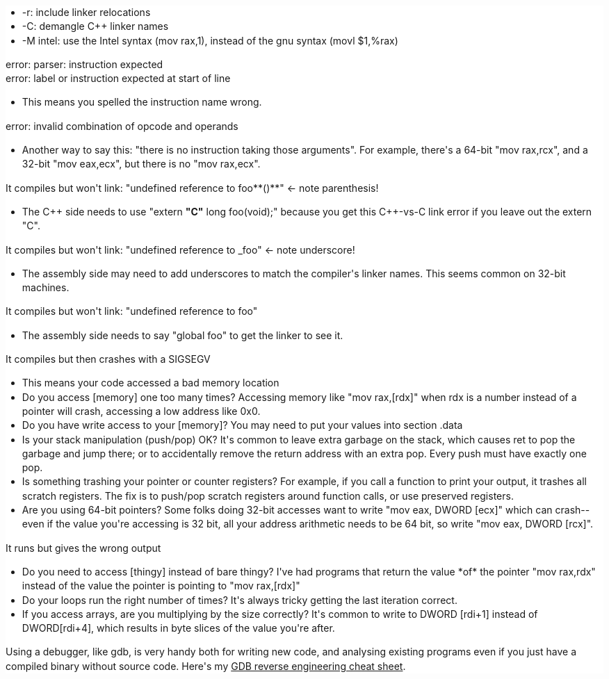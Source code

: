 -   \-r: include linker relocations
-   \-C: demangle C++ linker names
-   \-M intel: use the Intel syntax (mov rax,1), instead of the gnu syntax (movl $1,%rax)

error: parser: instruction expected  
error: label or instruction expected at start of line

-   This means you spelled the instruction name wrong.

error: invalid combination of opcode and operands

-   Another way to say this: "there is no instruction taking those arguments". For example, there's a 64-bit "mov rax,rcx", and a 32-bit "mov eax,ecx", but there is no "mov rax,ecx".

It compiles but won't link: "undefined reference to foo**()**" \<- note parenthesis\!

-   The C++ side needs to use "extern **"C"** long foo(void);" because you get this C++-vs-C link error if you leave out the extern "C".

It compiles but won't link: "undefined reference to \_foo" \<- note underscore\!

-   The assembly side may need to add underscores to match the compiler's linker names. This seems common on 32-bit machines.

It compiles but won't link: "undefined reference to foo"

-   The assembly side needs to say "global foo" to get the linker to see it.

It compiles but then crashes with a SIGSEGV

-   This means your code accessed a bad memory location
-   Do you access \[memory\] one too many times? Accessing memory like "mov rax,\[rdx\]" when rdx is a number instead of a pointer will crash, accessing a low address like 0x0.
-   Do you have write access to your \[memory\]? You may need to put your values into section .data
-   Is your stack manipulation (push/pop) OK? It's common to leave extra garbage on the stack, which causes ret to pop the garbage and jump there; or to accidentally remove the return address with an extra pop. Every push must have exactly one pop.
-   Is something trashing your pointer or counter registers? For example, if you call a function to print your output, it trashes all scratch registers. The fix is to push/pop scratch registers around function calls, or use preserved registers.
-   Are you using 64-bit pointers? Some folks doing 32-bit accesses want to write "mov eax, DWORD \[ecx\]" which can crash--even if the value you're accessing is 32 bit, all your address arithmetic needs to be 64 bit, so write "mov eax, DWORD \[rcx\]".

It runs but gives the wrong output

-   Do you need to access \[thingy\] instead of bare thingy? I've had programs that return the value \*of\* the pointer "mov rax,rdx" instead of the value the pointer is pointing to "mov rax,\[rdx\]"
-   Do your loops run the right number of times? It's always tricky getting the last iteration correct.
-   If you access arrays, are you multiplying by the size correctly? It's common to write to DWORD \[rdi+1\] instead of DWORD\[rdi+4\], which results in byte slices of the value you're after.

Using a debugger, like gdb, is very handy both for writing new code, and analysing existing programs even if you just have a compiled binary without source code. Here's my [GDB reverse engineering cheat sheet](https://docs.google.com/document/d/1ggjB8IYmdGDjAD1JMv7ys9SGemlDrWk3zZyWZNheLlM/).
